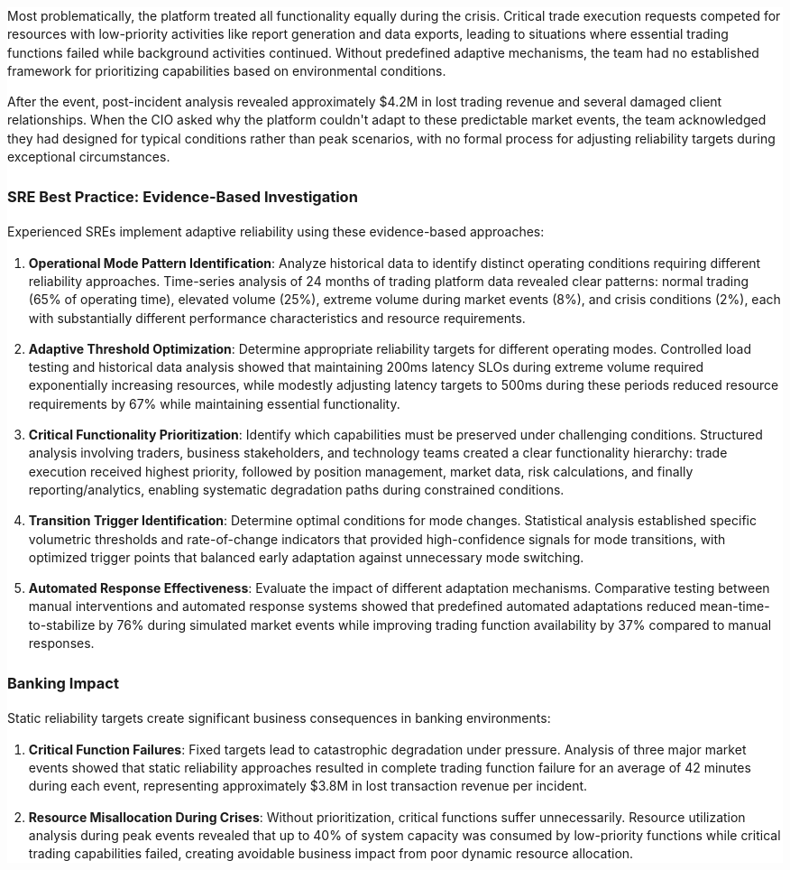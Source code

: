 Most problematically, the platform treated all functionality equally during the crisis. Critical trade execution requests competed for resources with low-priority activities like report generation and data exports, leading to situations where essential trading functions failed while background activities continued. Without predefined adaptive mechanisms, the team had no established framework for prioritizing capabilities based on environmental conditions.

After the event, post-incident analysis revealed approximately $4.2M in lost trading revenue and several damaged client relationships. When the CIO asked why the platform couldn't adapt to these predictable market events, the team acknowledged they had designed for typical conditions rather than peak scenarios, with no formal process for adjusting reliability targets during exceptional circumstances.

### SRE Best Practice: Evidence-Based Investigation

Experienced SREs implement adaptive reliability using these evidence-based approaches:

1. **Operational Mode Pattern Identification**: Analyze historical data to identify distinct operating conditions requiring different reliability approaches. Time-series analysis of 24 months of trading platform data revealed clear patterns: normal trading (65% of operating time), elevated volume (25%), extreme volume during market events (8%), and crisis conditions (2%), each with substantially different performance characteristics and resource requirements.

2. **Adaptive Threshold Optimization**: Determine appropriate reliability targets for different operating modes. Controlled load testing and historical data analysis showed that maintaining 200ms latency SLOs during extreme volume required exponentially increasing resources, while modestly adjusting latency targets to 500ms during these periods reduced resource requirements by 67% while maintaining essential functionality.

3. **Critical Functionality Prioritization**: Identify which capabilities must be preserved under challenging conditions. Structured analysis involving traders, business stakeholders, and technology teams created a clear functionality hierarchy: trade execution received highest priority, followed by position management, market data, risk calculations, and finally reporting/analytics, enabling systematic degradation paths during constrained conditions.

4. **Transition Trigger Identification**: Determine optimal conditions for mode changes. Statistical analysis established specific volumetric thresholds and rate-of-change indicators that provided high-confidence signals for mode transitions, with optimized trigger points that balanced early adaptation against unnecessary mode switching.

5. **Automated Response Effectiveness**: Evaluate the impact of different adaptation mechanisms. Comparative testing between manual interventions and automated response systems showed that predefined automated adaptations reduced mean-time-to-stabilize by 76% during simulated market events while improving trading function availability by 37% compared to manual responses.

### Banking Impact

Static reliability targets create significant business consequences in banking environments:

1. **Critical Function Failures**: Fixed targets lead to catastrophic degradation under pressure. Analysis of three major market events showed that static reliability approaches resulted in complete trading function failure for an average of 42 minutes during each event, representing approximately $3.8M in lost transaction revenue per incident.

2. **Resource Misallocation During Crises**: Without prioritization, critical functions suffer unnecessarily. Resource utilization analysis during peak events revealed that up to 40% of system capacity was consumed by low-priority functions while critical trading capabilities failed, creating avoidable business impact from poor dynamic resource allocation.
